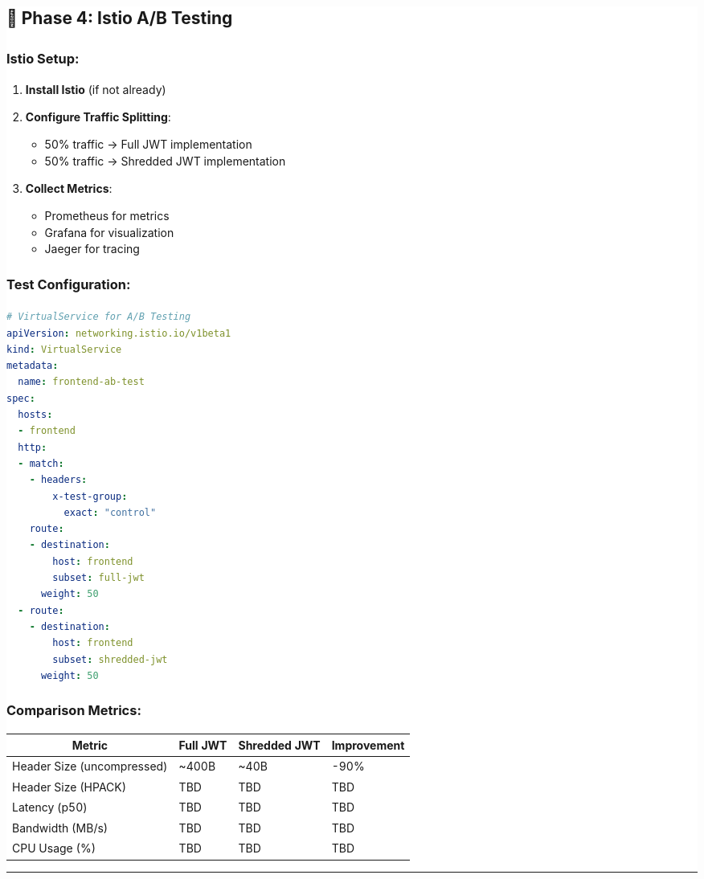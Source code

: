 
## 🔬 Phase 4: Istio A/B Testing

### Istio Setup:

1. **Install Istio** (if not already)
2. **Configure Traffic Splitting**:
   - 50% traffic → Full JWT implementation
   - 50% traffic → Shredded JWT implementation

3. **Collect Metrics**:
   - Prometheus for metrics
   - Grafana for visualization
   - Jaeger for tracing

### Test Configuration:

```yaml
# VirtualService for A/B Testing
apiVersion: networking.istio.io/v1beta1
kind: VirtualService
metadata:
  name: frontend-ab-test
spec:
  hosts:
  - frontend
  http:
  - match:
    - headers:
        x-test-group:
          exact: "control"
    route:
    - destination:
        host: frontend
        subset: full-jwt
      weight: 50
  - route:
    - destination:
        host: frontend
        subset: shredded-jwt
      weight: 50
```

### Comparison Metrics:

| Metric | Full JWT | Shredded JWT | Improvement |
|--------|----------|--------------|-------------|
| Header Size (uncompressed) | ~400B | ~40B | -90% |
| Header Size (HPACK) | TBD | TBD | TBD |
| Latency (p50) | TBD | TBD | TBD |
| Bandwidth (MB/s) | TBD | TBD | TBD |
| CPU Usage (%) | TBD | TBD | TBD |

---